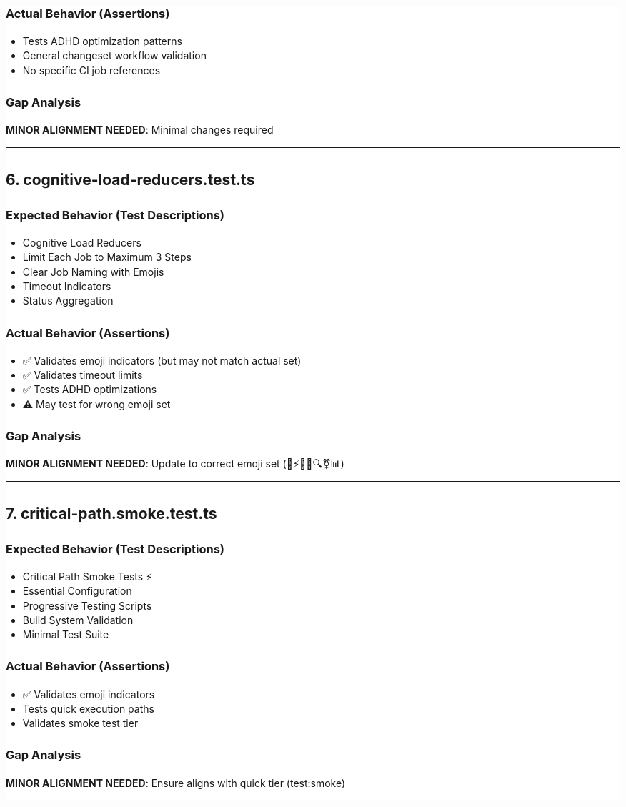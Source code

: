 ### Actual Behavior (Assertions)
- Tests ADHD optimization patterns
- General changeset workflow validation
- No specific CI job references

### Gap Analysis
**MINOR ALIGNMENT NEEDED**: Minimal changes required

---

## 6. cognitive-load-reducers.test.ts

### Expected Behavior (Test Descriptions)
- Cognitive Load Reducers
- Limit Each Job to Maximum 3 Steps
- Clear Job Naming with Emojis
- Timeout Indicators
- Status Aggregation

### Actual Behavior (Assertions)
- ✅ Validates emoji indicators (but may not match actual set)
- ✅ Validates timeout limits
- ✅ Tests ADHD optimizations
- ⚠️ May test for wrong emoji set

### Gap Analysis
**MINOR ALIGNMENT NEEDED**: Update to correct emoji set (🔧⚡🎯💅🔍⚧📊)

---

## 7. critical-path.smoke.test.ts

### Expected Behavior (Test Descriptions)
- Critical Path Smoke Tests ⚡
- Essential Configuration
- Progressive Testing Scripts
- Build System Validation
- Minimal Test Suite

### Actual Behavior (Assertions)
- ✅ Validates emoji indicators
- Tests quick execution paths
- Validates smoke test tier

### Gap Analysis
**MINOR ALIGNMENT NEEDED**: Ensure aligns with quick tier (test:smoke)

---
